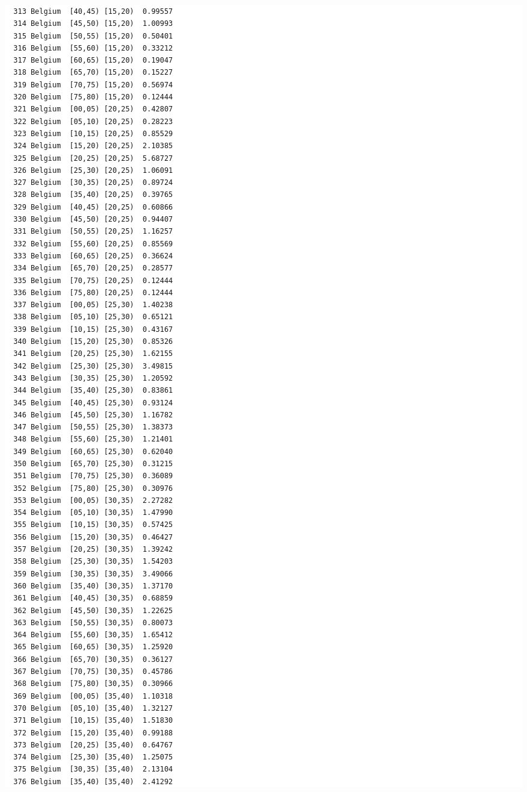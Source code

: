       313 Belgium  [40,45) [15,20)  0.99557
      314 Belgium  [45,50) [15,20)  1.00993
      315 Belgium  [50,55) [15,20)  0.50401
      316 Belgium  [55,60) [15,20)  0.33212
      317 Belgium  [60,65) [15,20)  0.19047
      318 Belgium  [65,70) [15,20)  0.15227
      319 Belgium  [70,75) [15,20)  0.56974
      320 Belgium  [75,80) [15,20)  0.12444
      321 Belgium  [00,05) [20,25)  0.42807
      322 Belgium  [05,10) [20,25)  0.28223
      323 Belgium  [10,15) [20,25)  0.85529
      324 Belgium  [15,20) [20,25)  2.10385
      325 Belgium  [20,25) [20,25)  5.68727
      326 Belgium  [25,30) [20,25)  1.06091
      327 Belgium  [30,35) [20,25)  0.89724
      328 Belgium  [35,40) [20,25)  0.39765
      329 Belgium  [40,45) [20,25)  0.60866
      330 Belgium  [45,50) [20,25)  0.94407
      331 Belgium  [50,55) [20,25)  1.16257
      332 Belgium  [55,60) [20,25)  0.85569
      333 Belgium  [60,65) [20,25)  0.36624
      334 Belgium  [65,70) [20,25)  0.28577
      335 Belgium  [70,75) [20,25)  0.12444
      336 Belgium  [75,80) [20,25)  0.12444
      337 Belgium  [00,05) [25,30)  1.40238
      338 Belgium  [05,10) [25,30)  0.65121
      339 Belgium  [10,15) [25,30)  0.43167
      340 Belgium  [15,20) [25,30)  0.85326
      341 Belgium  [20,25) [25,30)  1.62155
      342 Belgium  [25,30) [25,30)  3.49815
      343 Belgium  [30,35) [25,30)  1.20592
      344 Belgium  [35,40) [25,30)  0.83861
      345 Belgium  [40,45) [25,30)  0.93124
      346 Belgium  [45,50) [25,30)  1.16782
      347 Belgium  [50,55) [25,30)  1.38373
      348 Belgium  [55,60) [25,30)  1.21401
      349 Belgium  [60,65) [25,30)  0.62040
      350 Belgium  [65,70) [25,30)  0.31215
      351 Belgium  [70,75) [25,30)  0.36089
      352 Belgium  [75,80) [25,30)  0.30976
      353 Belgium  [00,05) [30,35)  2.27282
      354 Belgium  [05,10) [30,35)  1.47990
      355 Belgium  [10,15) [30,35)  0.57425
      356 Belgium  [15,20) [30,35)  0.46427
      357 Belgium  [20,25) [30,35)  1.39242
      358 Belgium  [25,30) [30,35)  1.54203
      359 Belgium  [30,35) [30,35)  3.49066
      360 Belgium  [35,40) [30,35)  1.37170
      361 Belgium  [40,45) [30,35)  0.68859
      362 Belgium  [45,50) [30,35)  1.22625
      363 Belgium  [50,55) [30,35)  0.80073
      364 Belgium  [55,60) [30,35)  1.65412
      365 Belgium  [60,65) [30,35)  1.25920
      366 Belgium  [65,70) [30,35)  0.36127
      367 Belgium  [70,75) [30,35)  0.45786
      368 Belgium  [75,80) [30,35)  0.30966
      369 Belgium  [00,05) [35,40)  1.10318
      370 Belgium  [05,10) [35,40)  1.32127
      371 Belgium  [10,15) [35,40)  1.51830
      372 Belgium  [15,20) [35,40)  0.99188
      373 Belgium  [20,25) [35,40)  0.64767
      374 Belgium  [25,30) [35,40)  1.25075
      375 Belgium  [30,35) [35,40)  2.13104
      376 Belgium  [35,40) [35,40)  2.41292